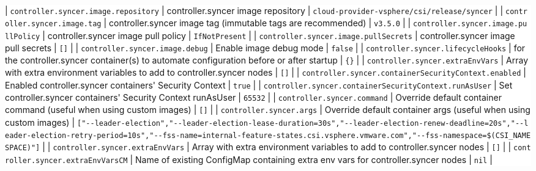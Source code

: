 | `controller.syncer.image.repository`                          | controller.syncer image repository                                                                        | `cloud-provider-vsphere/csi/release/syncer`                                                                                                                                                                                                                                    |
| `controller.syncer.image.tag`                                 | controller.syncer image tag (immutable tags are recommended)                                              | `v3.5.0`                                                                                                                                                                                                                                                                       |
| `controller.syncer.image.pullPolicy`                          | controller.syncer image pull policy                                                                       | `IfNotPresent`                                                                                                                                                                                                                                                                 |
| `controller.syncer.image.pullSecrets`                         | controller.syncer image pull secrets                                                                      | `[]`                                                                                                                                                                                                                                                                           |
| `controller.syncer.image.debug`                               | Enable image debug mode                                                                                   | `false`                                                                                                                                                                                                                                                                        |
| `controller.syncer.lifecycleHooks`                            | for the controller.syncer container(s) to automate configuration before or after startup                  | `{}`                                                                                                                                                                                                                                                                           |
| `controller.syncer.extraEnvVars`                              | Array with extra environment variables to add to controller.syncer nodes                                  | `[]`                                                                                                                                                                                                                                                                           |
| `controller.syncer.containerSecurityContext.enabled`          | Enabled controller.syncer containers' Security Context                                                    | `true`                                                                                                                                                                                                                                                                         |
| `controller.syncer.containerSecurityContext.runAsUser`        | Set controller.syncer containers' Security Context runAsUser                                              | `65532`                                                                                                                                                                                                                                                                        |
| `controller.syncer.command`                                   | Override default container command (useful when using custom images)                                      | `[]`                                                                                                                                                                                                                                                                           |
| `controller.syncer.args`                                      | Override default container args (useful when using custom images)                                         | `["--leader-election","--leader-election-lease-duration=30s","--leader-election-renew-deadline=20s","--leader-election-retry-period=10s","--fss-name=internal-feature-states.csi.vsphere.vmware.com","--fss-namespace=$(CSI_NAMESPACE)"]`                                      |
| `controller.syncer.extraEnvVars`                              | Array with extra environment variables to add to controller.syncer nodes                                  | `[]`                                                                                                                                                                                                                                                                           |
| `controller.syncer.extraEnvVarsCM`                            | Name of existing ConfigMap containing extra env vars for controller.syncer nodes                          | `nil`                                                                                                                                                                                                                                                                          |